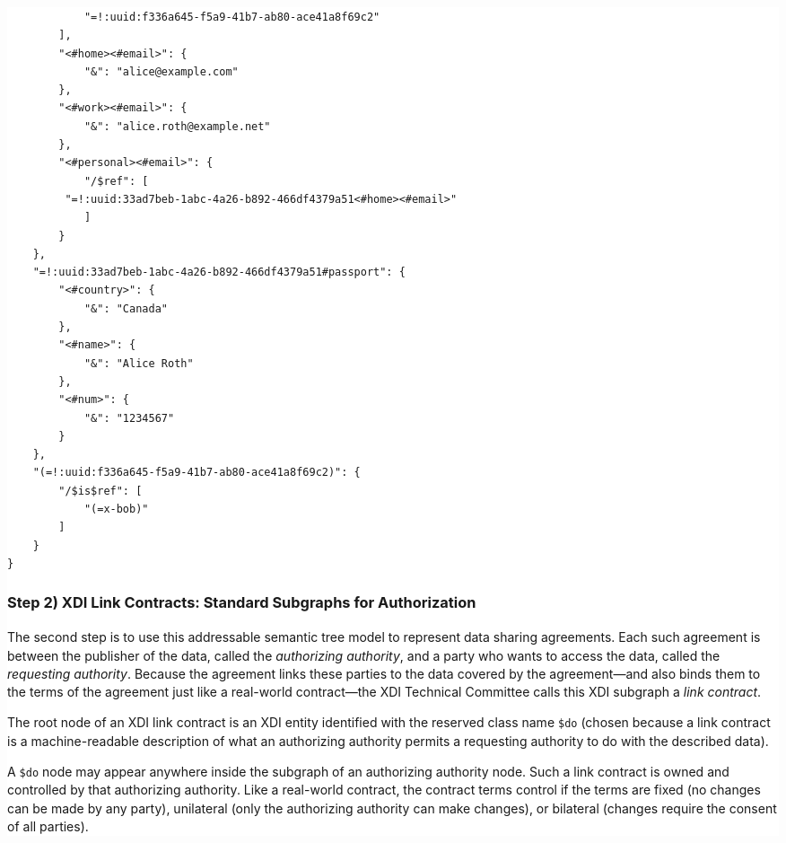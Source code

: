```
            "=!:uuid:f336a645-f5a9-41b7-ab80-ace41a8f69c2"
        ],
        "<#home><#email>": {
            "&": "alice@example.com"
        },
        "<#work><#email>": {
            "&": "alice.roth@example.net"
        },
        "<#personal><#email>": {
            "/$ref": [
         "=!:uuid:33ad7beb-1abc-4a26-b892-466df4379a51<#home><#email>"
            ]
        }
    },
    "=!:uuid:33ad7beb-1abc-4a26-b892-466df4379a51#passport": {
        "<#country>": {
            "&": "Canada"
        },
        "<#name>": {
            "&": "Alice Roth"
        },
        "<#num>": {
            "&": "1234567"
        }
    },
    "(=!:uuid:f336a645-f5a9-41b7-ab80-ace41a8f69c2)": {
        "/$is$ref": [
            "(=x-bob)"
        ]
    }
}
```
### Step 2) XDI Link Contracts: Standard Subgraphs for Authorization

The second step is to use this addressable semantic tree model to represent data sharing agreements. Each such agreement is between the publisher of the data, called the *authorizing authority*, and a party who wants to access the data, called the *requesting authority*. Because the agreement links these parties to the data covered by the agreement—and also binds them to the terms of the agreement just like a real-world contract—the XDI Technical Committee calls this XDI subgraph a *link contract*.

The root node of an XDI link contract is an XDI entity identified with the reserved class name `$do` (chosen because a link contract is a machine-readable description of what an authorizing authority permits a requesting authority to do with the described data).

A `$do` node may appear anywhere inside the subgraph of an authorizing authority node. Such a link contract is owned and controlled by that authorizing authority. Like a real-world contract, the contract terms control if the terms are fixed (no changes can be made by any party), unilateral (only the authorizing authority can make changes), or bilateral (changes require the consent of all parties).

